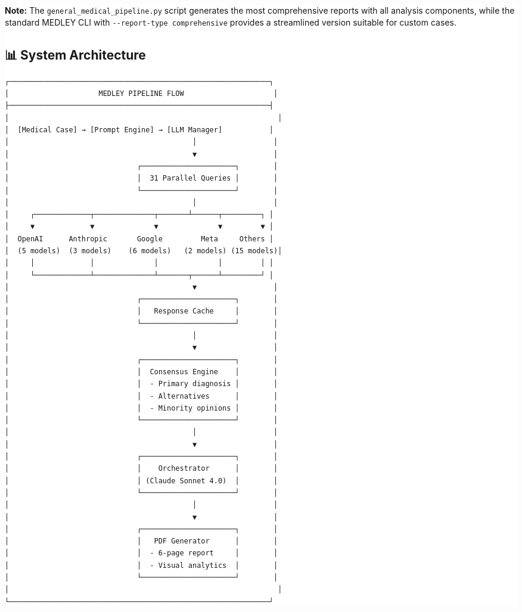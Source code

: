 **Note:** The `general_medical_pipeline.py` script generates the most comprehensive reports with all analysis components, while the standard MEDLEY CLI with `--report-type comprehensive` provides a streamlined version suitable for custom cases.

## 📊 System Architecture

```
┌─────────────────────────────────────────────────────────────┐
│                     MEDLEY PIPELINE FLOW                     │
├─────────────────────────────────────────────────────────────┤
│                                                               │
│  [Medical Case] → [Prompt Engine] → [LLM Manager]           │
│                                           │                  │
│                                           ▼                  │
│                              ┌──────────────────────┐        │
│                              │  31 Parallel Queries │        │
│                              └──────────────────────┘        │
│                                           │                  │
│     ┌─────────────┬──────────────┬───────┴──────┬─────────┐ │
│     ▼             ▼              ▼              ▼         ▼ │
│  OpenAI      Anthropic       Google         Meta     Others │
│  (5 models)  (3 models)    (6 models)   (2 models) (15 models)│
│     │             │              │              │         │ │
│     └─────────────┴──────────────┴───────┬──────┴─────────┘ │
│                                           ▼                  │
│                              ┌──────────────────────┐        │
│                              │   Response Cache     │        │
│                              └──────────────────────┘        │
│                                           │                  │
│                                           ▼                  │
│                              ┌──────────────────────┐        │
│                              │  Consensus Engine    │        │
│                              │  - Primary diagnosis │        │
│                              │  - Alternatives      │        │
│                              │  - Minority opinions │        │
│                              └──────────────────────┘        │
│                                           │                  │
│                                           ▼                  │
│                              ┌──────────────────────┐        │
│                              │    Orchestrator      │        │
│                              │ (Claude Sonnet 4.0)  │        │
│                              └──────────────────────┘        │
│                                           │                  │
│                                           ▼                  │
│                              ┌──────────────────────┐        │
│                              │   PDF Generator      │        │
│                              │  - 6-page report     │        │
│                              │  - Visual analytics  │        │
│                              └──────────────────────┘        │
│                                                               │
└─────────────────────────────────────────────────────────────┘
```
